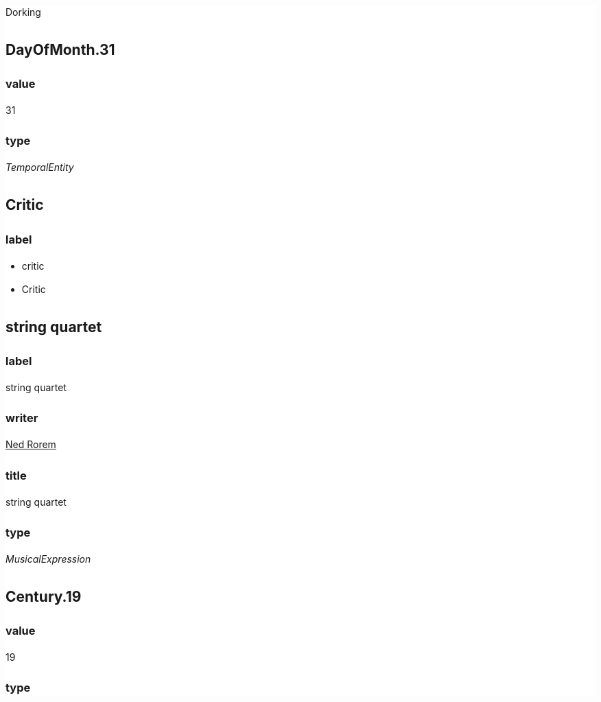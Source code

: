 
Dorking

## DayOfMonth.31

### value


31

### type


*TemporalEntity*

## Critic

### label

 - critic

 - Critic

## string quartet

### label


string quartet

### writer


[Ned Rorem](#Ned-Rorem)

### title


string quartet

### type


*MusicalExpression*

## Century.19

### value


19

### type
